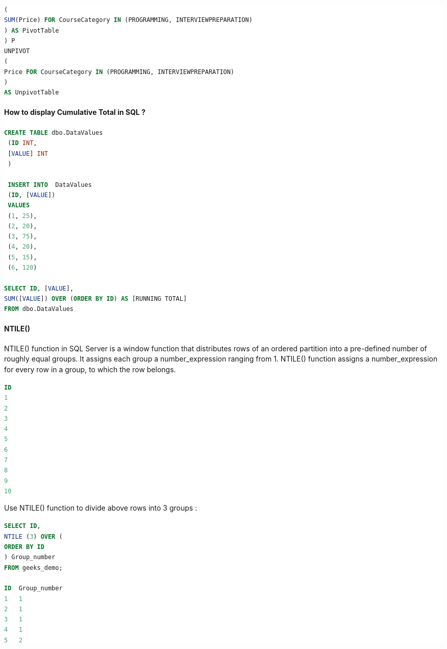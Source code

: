 ```sql
( 
SUM(Price) FOR CourseCategory IN (PROGRAMMING, INTERVIEWPREPARATION) 
) AS PivotTable
) P 
UNPIVOT 
( 
Price FOR CourseCategory IN (PROGRAMMING, INTERVIEWPREPARATION)
) 
AS UnpivotTable
```
#### How to display Cumulative Total in SQL ?
```sql
CREATE TABLE dbo.DataValues
 (ID INT,
 [VALUE] INT
 )

 INSERT INTO  DataValues
 (ID, [VALUE])
 VALUES
 (1, 25),
 (2, 20),
 (3, 75),
 (4, 20),
 (5, 15),
 (6, 120)

SELECT ID, [VALUE], 
SUM([VALUE]) OVER (ORDER BY ID) AS [RUNNING TOTAL]
FROM dbo.DataValues
```
#### NTILE()

NTILE() function in SQL Server is a window function that distributes rows of an ordered partition into a pre-defined number of roughly equal groups. It assigns each group a number_expression ranging from 1. NTILE() function assigns a number_expression for every row in a group, to which the row belongs.
```sql
ID
1
2
3
4
5
6
7
8
9
10
```
Use NTILE() function to divide above rows into 3 groups :
```sql
SELECT ID,
NTILE (3) OVER (
ORDER BY ID
) Group_number
FROM geeks_demo; 

ID	Group_number
1	1
2	1
3	1
4	1
5	2
```